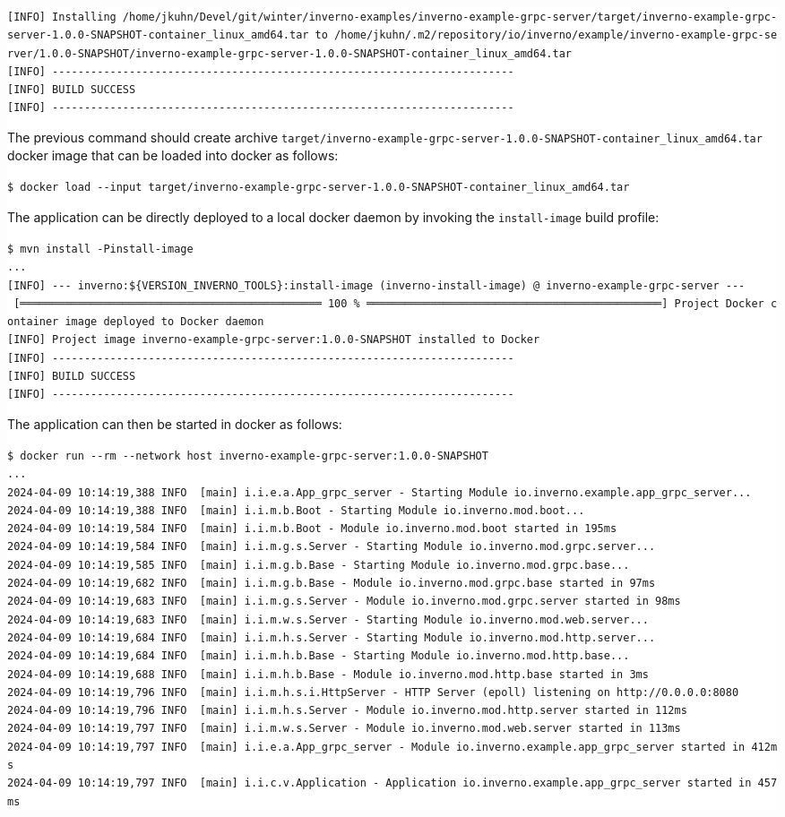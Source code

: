 ```plaintext
[INFO] Installing /home/jkuhn/Devel/git/winter/inverno-examples/inverno-example-grpc-server/target/inverno-example-grpc-server-1.0.0-SNAPSHOT-container_linux_amd64.tar to /home/jkuhn/.m2/repository/io/inverno/example/inverno-example-grpc-server/1.0.0-SNAPSHOT/inverno-example-grpc-server-1.0.0-SNAPSHOT-container_linux_amd64.tar
[INFO] ------------------------------------------------------------------------
[INFO] BUILD SUCCESS
[INFO] ------------------------------------------------------------------------

```

The previous command should create archive `target/inverno-example-grpc-server-1.0.0-SNAPSHOT-container_linux_amd64.tar` docker image that can be loaded into docker as follows:

```plaintext
$ docker load --input target/inverno-example-grpc-server-1.0.0-SNAPSHOT-container_linux_amd64.tar
```

The application can be directly deployed to a local docker daemon by invoking the `install-image` build profile:

```plaintext
$ mvn install -Pinstall-image
...
[INFO] --- inverno:${VERSION_INVERNO_TOOLS}:install-image (inverno-install-image) @ inverno-example-grpc-server ---
 [═══════════════════════════════════════════════ 100 % ══════════════════════════════════════════════] Project Docker container image deployed to Docker daemon
[INFO] Project image inverno-example-grpc-server:1.0.0-SNAPSHOT installed to Docker
[INFO] ------------------------------------------------------------------------
[INFO] BUILD SUCCESS
[INFO] ------------------------------------------------------------------------
```

The application can then be started in docker as follows:

```plaintext
$ docker run --rm --network host inverno-example-grpc-server:1.0.0-SNAPSHOT 
...
2024-04-09 10:14:19,388 INFO  [main] i.i.e.a.App_grpc_server - Starting Module io.inverno.example.app_grpc_server...
2024-04-09 10:14:19,388 INFO  [main] i.i.m.b.Boot - Starting Module io.inverno.mod.boot...
2024-04-09 10:14:19,584 INFO  [main] i.i.m.b.Boot - Module io.inverno.mod.boot started in 195ms
2024-04-09 10:14:19,584 INFO  [main] i.i.m.g.s.Server - Starting Module io.inverno.mod.grpc.server...
2024-04-09 10:14:19,585 INFO  [main] i.i.m.g.b.Base - Starting Module io.inverno.mod.grpc.base...
2024-04-09 10:14:19,682 INFO  [main] i.i.m.g.b.Base - Module io.inverno.mod.grpc.base started in 97ms
2024-04-09 10:14:19,683 INFO  [main] i.i.m.g.s.Server - Module io.inverno.mod.grpc.server started in 98ms
2024-04-09 10:14:19,683 INFO  [main] i.i.m.w.s.Server - Starting Module io.inverno.mod.web.server...
2024-04-09 10:14:19,684 INFO  [main] i.i.m.h.s.Server - Starting Module io.inverno.mod.http.server...
2024-04-09 10:14:19,684 INFO  [main] i.i.m.h.b.Base - Starting Module io.inverno.mod.http.base...
2024-04-09 10:14:19,688 INFO  [main] i.i.m.h.b.Base - Module io.inverno.mod.http.base started in 3ms
2024-04-09 10:14:19,796 INFO  [main] i.i.m.h.s.i.HttpServer - HTTP Server (epoll) listening on http://0.0.0.0:8080
2024-04-09 10:14:19,796 INFO  [main] i.i.m.h.s.Server - Module io.inverno.mod.http.server started in 112ms
2024-04-09 10:14:19,797 INFO  [main] i.i.m.w.s.Server - Module io.inverno.mod.web.server started in 113ms
2024-04-09 10:14:19,797 INFO  [main] i.i.e.a.App_grpc_server - Module io.inverno.example.app_grpc_server started in 412ms
2024-04-09 10:14:19,797 INFO  [main] i.i.c.v.Application - Application io.inverno.example.app_grpc_server started in 457ms
```

[inverno-example-grpc-client]: ../inverno-example-grpc-client
[inverno-mod-grpc-server]: https://github.com/inverno-io/inverno-mods/blob/master/inverno-grpc-server/
[inverno-mod-http-server]: https://github.com/inverno-io/inverno-mods/blob/master/inverno-http-server/
[inverno-mod-web-server]: https://github.com/inverno-io/inverno-mods/blob/master/inverno-web-server/
[inverno-dist-root]: https://github.com/inverno-io/inverno-dist
[inverno-core-root-doc]: https://github.com/inverno-io/inverno-core/blob/master/doc/reference-guide.md
[inverno-tool-maven-plugin]: https://github.com/inverno-io/inverno-tools/blob/master/inverno-maven-plugin
[inverno-tool-grpc-protoc-plugin]: https://github.com/inverno-io/inverno-tools/blob/master/inverno-grpc-protoc-plugin
[inverno-javadoc]: https://inverno.io/docs/release/api/index.html
[epoll]: https://en.wikipedia.org/wiki/Epoll
[grpc-helloworld-example]: https://github.com/grpc/grpc-java/blob/master/examples/src/main/proto/helloworld.proto
[grpc-java-helloworld-example]: https://github.com/grpc/grpc-java/tree/master/examples/src/main/java/io/grpc/examples/helloworld
[graalvm]: https://www.graalvm.org/
[logback]: https://logback.qos.ch/